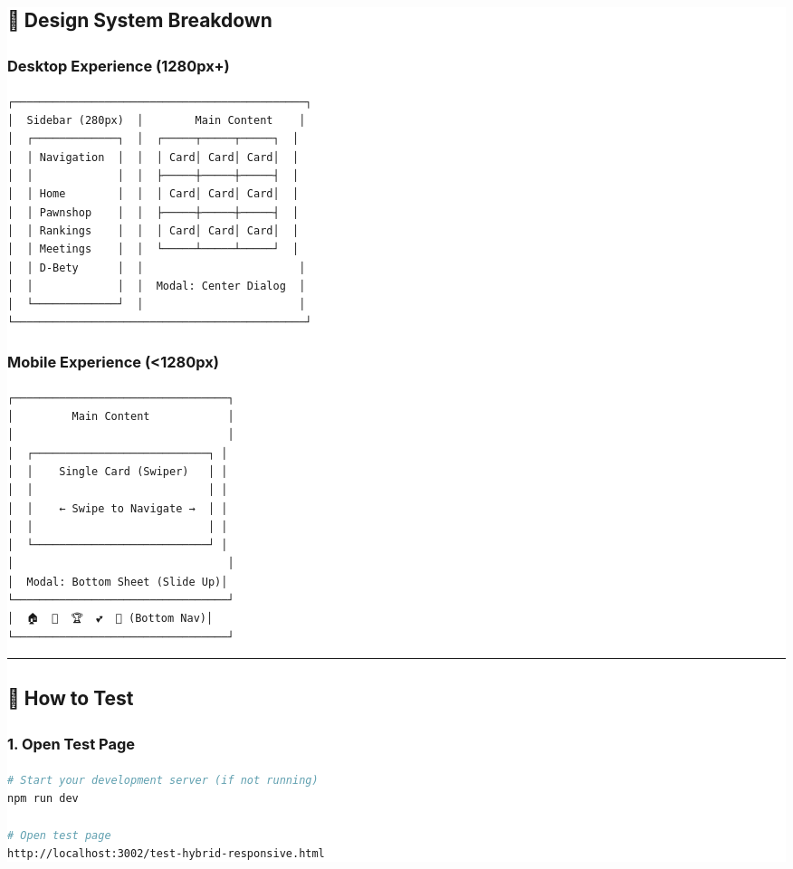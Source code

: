 
## 🎨 Design System Breakdown

### Desktop Experience (1280px+)

```
┌─────────────────────────────────────────────┐
│  Sidebar (280px)  │        Main Content    │
│  ┌─────────────┐  │  ┌─────┬─────┬─────┐  │
│  │ Navigation  │  │  │ Card│ Card│ Card│  │
│  │             │  │  ├─────┼─────┼─────┤  │
│  │ Home        │  │  │ Card│ Card│ Card│  │
│  │ Pawnshop    │  │  ├─────┼─────┼─────┤  │
│  │ Rankings    │  │  │ Card│ Card│ Card│  │
│  │ Meetings    │  │  └─────┴─────┴─────┘  │
│  │ D-Bety      │  │                        │
│  │             │  │  Modal: Center Dialog  │
│  └─────────────┘  │                        │
└─────────────────────────────────────────────┘
```

### Mobile Experience (<1280px)

```
┌─────────────────────────────────┐
│         Main Content            │
│                                 │
│  ┌───────────────────────────┐ │
│  │    Single Card (Swiper)   │ │
│  │                           │ │
│  │    ← Swipe to Navigate →  │ │
│  │                           │ │
│  └───────────────────────────┘ │
│                                 │
│  Modal: Bottom Sheet (Slide Up)│
└─────────────────────────────────┘
│  🏠  🏦  🏆  💕  🎀 (Bottom Nav)│
└─────────────────────────────────┘
```

---

## 🚀 How to Test

### 1. Open Test Page

```bash
# Start your development server (if not running)
npm run dev

# Open test page
http://localhost:3002/test-hybrid-responsive.html
```
